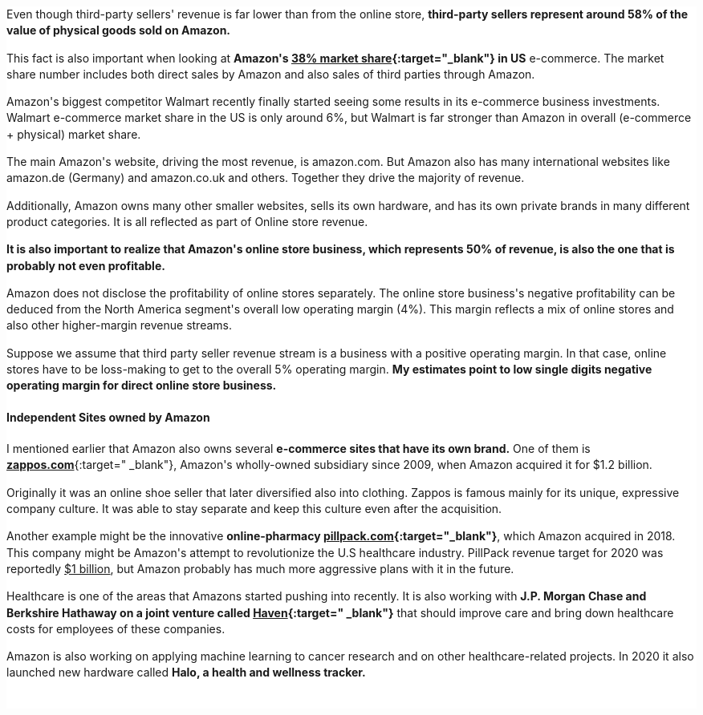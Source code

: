 Even though third-party sellers' revenue is far lower than from the online store, **third-party sellers represent around 58% of the value of physical goods sold on Amazon.** 

This fact is also important when looking at **Amazon's [38% market share](https://www.emarketer.com/content/us-ecommerce-2020){:target="_blank"} in US** e-commerce. The market share number includes both direct sales by Amazon and also sales of third parties through Amazon. 

Amazon's biggest competitor Walmart recently finally started seeing some results in its e-commerce business investments. Walmart e-commerce market share in the US is only around 6%, but Walmart is far stronger than Amazon in overall (e-commerce + physical) market share.

The main Amazon's website, driving the most revenue, is amazon.com. But Amazon also has many international websites like amazon.de (Germany) and amazon.co.uk and others. Together they drive the majority of revenue.

Additionally, Amazon owns many other smaller websites, sells its own hardware, and has its own private brands in many different product categories. It is all reflected as part of Online store revenue. 

**It is also important to realize that Amazon's online store business, which represents 50% of revenue, is also the one that is probably not even profitable.**

Amazon does not disclose the profitability of online stores separately. The online store business's negative profitability can be deduced from the North America segment's overall low operating margin (4%). This margin reflects a mix of online stores and also other higher-margin revenue streams.

Suppose we assume that third party seller revenue stream is a business with a positive operating margin. In that case, online stores have to be loss-making to get to the overall 5% operating margin. **My estimates point to low single digits negative operating margin for direct online store business.** 

#### **Independent Sites owned by Amazon**

I mentioned earlier that Amazon also owns several **e-commerce sites that have its own brand.** One of them is [**zappos.com**](http://www.zappos.com){:target=" _blank"}, Amazon's wholly-owned subsidiary since 2009, when Amazon acquired it for $1.2 billion. 

Originally it was an online shoe seller that later diversified also into clothing. Zappos is famous mainly for its unique, expressive company culture. It was able to stay separate and keep this culture even after the acquisition.

Another example might be the innovative **online-pharmacy [pillpack.com](https://www.pillpack.com/){:target="_blank"}**, which Amazon acquired in 2018. This company might be Amazon's attempt to revolutionize the U.S healthcare industry. PillPack revenue target for 2020 was reportedly [$1 billion](https://www.cnbc.com/2019/05/10/why-amazon-bought-pillpack-for-753-million-and-what-happens-next.html), but Amazon probably has much more aggressive plans with it in the future.

Healthcare is one of the areas that Amazons started pushing into recently. It is also working with **J.P. Morgan Chase and Berkshire Hathaway on a joint venture called [Haven](https://www.cnbc.com/2019/03/13/what-is-haven-amazon-jpmorgan-berkshire-revamp-health-care.html){:target=" _blank"}** that should improve care and bring down healthcare costs for employees of these companies. 

Amazon is also working on applying machine learning to cancer research and on other healthcare-related projects. In 2020 it also launched new hardware called **Halo, a health and wellness tracker.**

<iframe width="560" height="315" src="https://www.youtube.com/embed/wInt2V1r_8A" loading="lazy" frameborder="0" allow="accelerometer; autoplay; clipboard-write; encrypted-media; gyroscope; picture-in-picture" allowfullscreen></iframe>
&nbsp;
